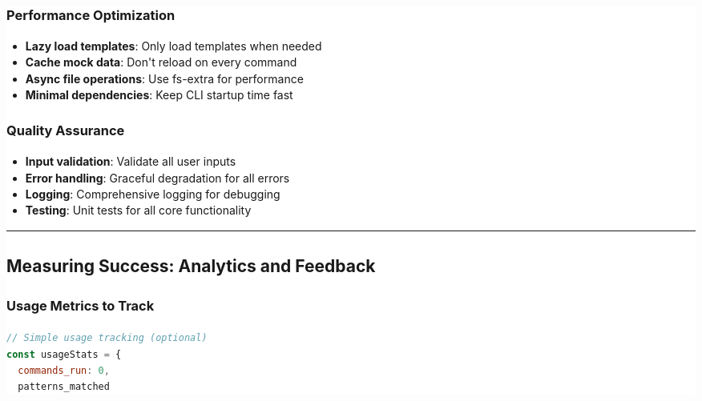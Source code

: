 ### **Performance Optimization**
- **Lazy load templates**: Only load templates when needed
- **Cache mock data**: Don't reload on every command
- **Async file operations**: Use fs-extra for performance
- **Minimal dependencies**: Keep CLI startup time fast

### **Quality Assurance**
- **Input validation**: Validate all user inputs
- **Error handling**: Graceful degradation for all errors
- **Logging**: Comprehensive logging for debugging
- **Testing**: Unit tests for all core functionality

---

## **Measuring Success: Analytics and Feedback**

### **Usage Metrics to Track**
```javascript
// Simple usage tracking (optional)
const usageStats = {
  commands_run: 0,
  patterns_matched